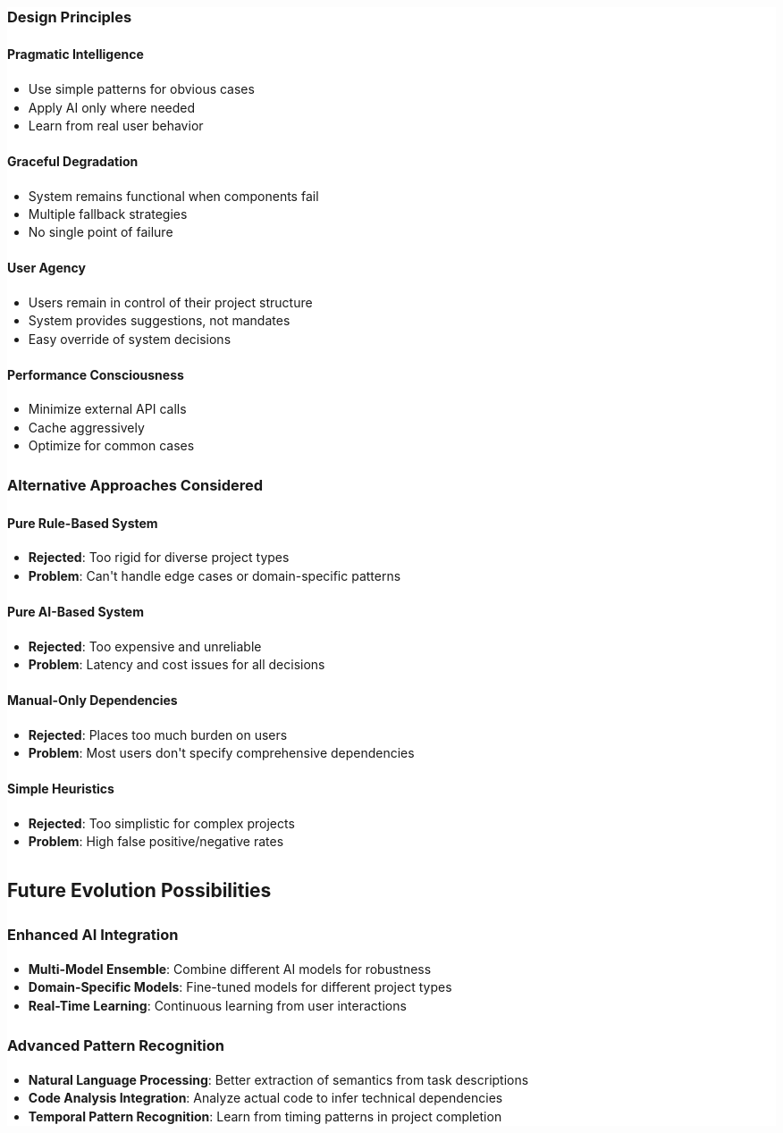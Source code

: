 ### Design Principles

#### Pragmatic Intelligence
- Use simple patterns for obvious cases
- Apply AI only where needed
- Learn from real user behavior

#### Graceful Degradation
- System remains functional when components fail
- Multiple fallback strategies
- No single point of failure

#### User Agency
- Users remain in control of their project structure
- System provides suggestions, not mandates
- Easy override of system decisions

#### Performance Consciousness
- Minimize external API calls
- Cache aggressively
- Optimize for common cases

### Alternative Approaches Considered

#### Pure Rule-Based System
- **Rejected**: Too rigid for diverse project types
- **Problem**: Can't handle edge cases or domain-specific patterns

#### Pure AI-Based System
- **Rejected**: Too expensive and unreliable
- **Problem**: Latency and cost issues for all decisions

#### Manual-Only Dependencies
- **Rejected**: Places too much burden on users
- **Problem**: Most users don't specify comprehensive dependencies

#### Simple Heuristics
- **Rejected**: Too simplistic for complex projects
- **Problem**: High false positive/negative rates

## Future Evolution Possibilities

### Enhanced AI Integration
- **Multi-Model Ensemble**: Combine different AI models for robustness
- **Domain-Specific Models**: Fine-tuned models for different project types
- **Real-Time Learning**: Continuous learning from user interactions

### Advanced Pattern Recognition
- **Natural Language Processing**: Better extraction of semantics from task descriptions
- **Code Analysis Integration**: Analyze actual code to infer technical dependencies
- **Temporal Pattern Recognition**: Learn from timing patterns in project completion
